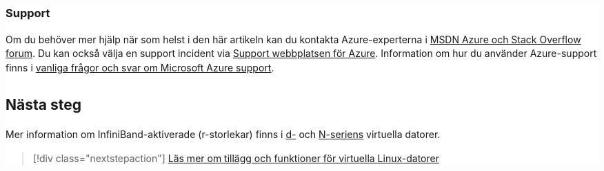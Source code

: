 
### <a name="support"></a>Support

Om du behöver mer hjälp när som helst i den här artikeln kan du kontakta Azure-experterna i [MSDN Azure och Stack Overflow forum](https://azure.microsoft.com/support/community/). Du kan också välja en support incident via [Support webbplatsen för Azure](https://azure.microsoft.com/support/options/). Information om hur du använder Azure-support finns i [vanliga frågor och svar om Microsoft Azure support](https://azure.microsoft.com/support/faq/).

## <a name="next-steps"></a>Nästa steg
Mer information om InfiniBand-aktiverade (r-storlekar) finns i [d-](../sizes-hpc.md) och [N-seriens](../sizes-gpu.md) virtuella datorer.

> [!div class="nextstepaction"]
> [Läs mer om tillägg och funktioner för virtuella Linux-datorer](features-linux.md)